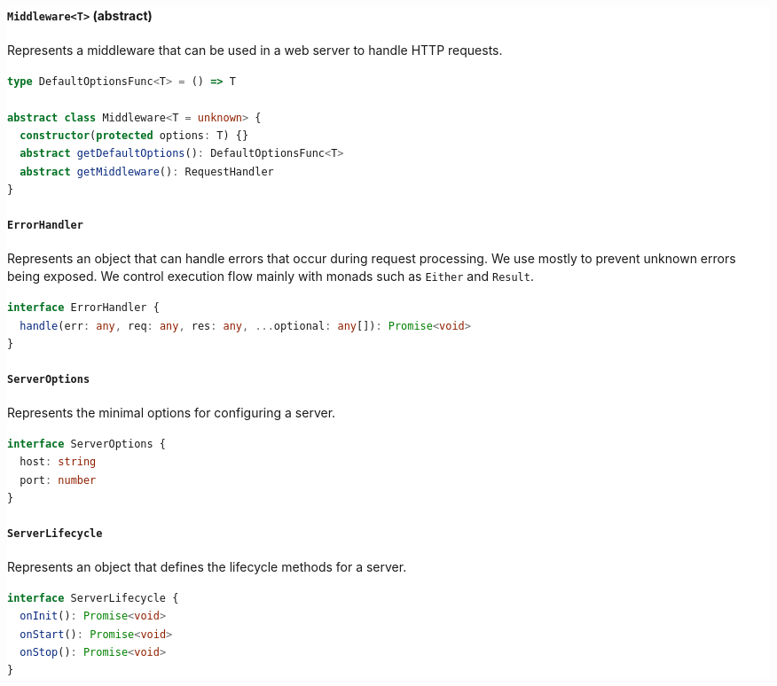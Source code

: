 >

#### `Middleware<T>` (abstract)

Represents a middleware that can be used in a web server to handle HTTP requests.

>

```ts
type DefaultOptionsFunc<T> = () => T

abstract class Middleware<T = unknown> {
  constructor(protected options: T) {}
  abstract getDefaultOptions(): DefaultOptionsFunc<T>
  abstract getMiddleware(): RequestHandler
}
```

>

#### `ErrorHandler`

Represents an object that can handle errors that occur during request processing. We use mostly to prevent unknown errors being exposed. We control execution flow mainly with monads such as `Either` and `Result`.

>

```ts
interface ErrorHandler {
  handle(err: any, req: any, res: any, ...optional: any[]): Promise<void>
}
```

>

#### `ServerOptions`

Represents the minimal options for configuring a server.

>

```ts
interface ServerOptions {
  host: string
  port: number
}
```

>

#### `ServerLifecycle`

Represents an object that defines the lifecycle methods for a server.

>

```ts
interface ServerLifecycle {
  onInit(): Promise<void>
  onStart(): Promise<void>
  onStop(): Promise<void>
}
```

